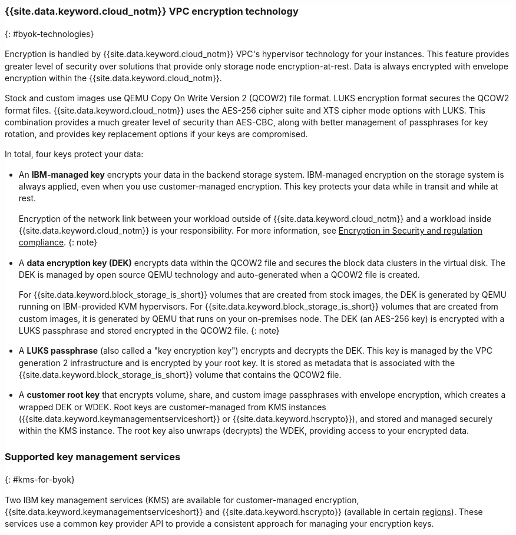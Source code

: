### {{site.data.keyword.cloud_notm}} VPC encryption technology
{: #byok-technologies}

Encryption is handled by {{site.data.keyword.cloud_notm}} VPC's hypervisor technology for your instances. This feature provides greater level of security over solutions that provide only storage node encryption-at-rest. Data is always encrypted with envelope encryption within the {{site.data.keyword.cloud_notm}}.

Stock and custom images use QEMU Copy On Write Version 2 (QCOW2) file format. LUKS encryption format secures the QCOW2 format files. {{site.data.keyword.cloud_notm}} uses the AES-256 cipher suite and XTS cipher mode options with LUKS. This combination provides a much greater level of security than AES-CBC, along with better management of passphrases for key rotation, and provides key replacement options if your keys are compromised.

In total, four keys protect your data:

* An **IBM-managed key** encrypts your data in the backend storage system. IBM-managed encryption on the storage system is always applied, even when you use customer-managed encryption. This key protects your data while in transit and while at rest.

    Encryption of the network link between your workload outside of {{site.data.keyword.cloud_notm}} and a workload inside {{site.data.keyword.cloud_notm}} is your responsibility. For more information, see [Encryption in Security and regulation compliance](/docs/vpc?topic=vpc-responsibilities-vpc#security-compliance).
    {: note}

* A **data encryption key (DEK)** encrypts data within the QCOW2 file and secures the block data clusters in the virtual disk. The DEK is managed by open source QEMU technology and auto-generated when a QCOW2 file is created.

    For {{site.data.keyword.block_storage_is_short}} volumes that are created from stock images, the DEK is generated by QEMU running on IBM-provided KVM hypervisors. For {{site.data.keyword.block_storage_is_short}} volumes that are created from custom images, it is generated by QEMU that runs on your on-premises node. The DEK (an AES-256 key) is encrypted with a LUKS passphrase and stored encrypted in the QCOW2 file.
    {: note}

* A **LUKS passphrase** (also called a "key encryption key") encrypts and decrypts the DEK. This key is managed by the VPC generation 2 infrastructure and is encrypted by your root key. It is stored as metadata that is associated with the {{site.data.keyword.block_storage_is_short}} volume that contains the QCOW2 file.

* A **customer root key** that encrypts volume, share, and custom image passphrases with envelope encryption, which creates a wrapped DEK or WDEK. Root keys are customer-managed from KMS instances ({{site.data.keyword.keymanagementserviceshort}} or {{site.data.keyword.hscrypto}}), and stored and managed securely within the KMS instance. The root key also unwraps (decrypts) the WDEK, providing access to your encrypted data.

### Supported key management services
{: #kms-for-byok}

Two IBM key management services (KMS) are available for customer-managed encryption, {{site.data.keyword.keymanagementserviceshort}} and {{site.data.keyword.hscrypto}} (available in certain [regions](/docs/hs-crypto?topic=hs-crypto-regions#regions)). These services use a common key provider API to provide a consistent approach for managing your encryption keys.
